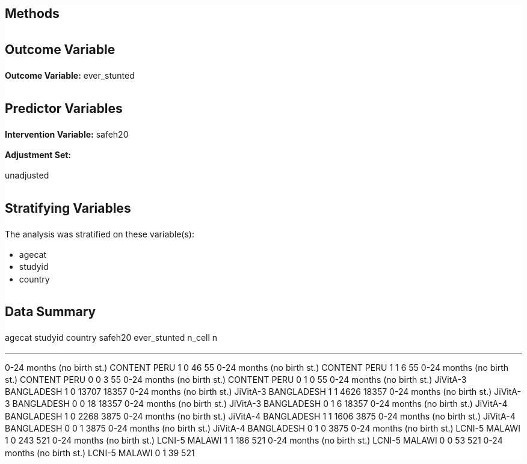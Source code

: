 





## Methods
## Outcome Variable

**Outcome Variable:** ever_stunted

## Predictor Variables

**Intervention Variable:** safeh20

**Adjustment Set:**

unadjusted

## Stratifying Variables

The analysis was stratified on these variable(s):

* agecat
* studyid
* country

## Data Summary

agecat                       studyid         country                        safeh20    ever_stunted   n_cell       n
---------------------------  --------------  -----------------------------  --------  -------------  -------  ------
0-24 months (no birth st.)   CONTENT         PERU                           1                     0       46      55
0-24 months (no birth st.)   CONTENT         PERU                           1                     1        6      55
0-24 months (no birth st.)   CONTENT         PERU                           0                     0        3      55
0-24 months (no birth st.)   CONTENT         PERU                           0                     1        0      55
0-24 months (no birth st.)   JiVitA-3        BANGLADESH                     1                     0    13707   18357
0-24 months (no birth st.)   JiVitA-3        BANGLADESH                     1                     1     4626   18357
0-24 months (no birth st.)   JiVitA-3        BANGLADESH                     0                     0       18   18357
0-24 months (no birth st.)   JiVitA-3        BANGLADESH                     0                     1        6   18357
0-24 months (no birth st.)   JiVitA-4        BANGLADESH                     1                     0     2268    3875
0-24 months (no birth st.)   JiVitA-4        BANGLADESH                     1                     1     1606    3875
0-24 months (no birth st.)   JiVitA-4        BANGLADESH                     0                     0        1    3875
0-24 months (no birth st.)   JiVitA-4        BANGLADESH                     0                     1        0    3875
0-24 months (no birth st.)   LCNI-5          MALAWI                         1                     0      243     521
0-24 months (no birth st.)   LCNI-5          MALAWI                         1                     1      186     521
0-24 months (no birth st.)   LCNI-5          MALAWI                         0                     0       53     521
0-24 months (no birth st.)   LCNI-5          MALAWI                         0                     1       39     521